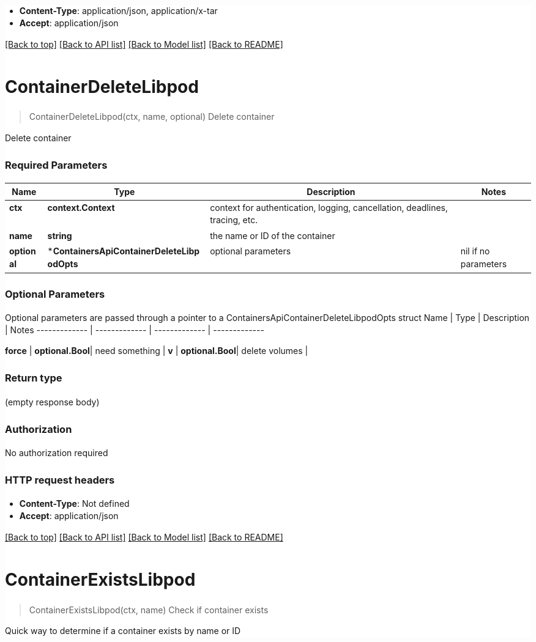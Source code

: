  - **Content-Type**: application/json, application/x-tar
 - **Accept**: application/json

[[Back to top]](#) [[Back to API list]](../README.md#documentation-for-api-endpoints) [[Back to Model list]](../README.md#documentation-for-models) [[Back to README]](../README.md)

# **ContainerDeleteLibpod**
> ContainerDeleteLibpod(ctx, name, optional)
Delete container

Delete container

### Required Parameters

Name | Type | Description  | Notes
------------- | ------------- | ------------- | -------------
 **ctx** | **context.Context** | context for authentication, logging, cancellation, deadlines, tracing, etc.
  **name** | **string**| the name or ID of the container | 
 **optional** | ***ContainersApiContainerDeleteLibpodOpts** | optional parameters | nil if no parameters

### Optional Parameters
Optional parameters are passed through a pointer to a ContainersApiContainerDeleteLibpodOpts struct
Name | Type | Description  | Notes
------------- | ------------- | ------------- | -------------

 **force** | **optional.Bool**| need something | 
 **v** | **optional.Bool**| delete volumes | 

### Return type

 (empty response body)

### Authorization

No authorization required

### HTTP request headers

 - **Content-Type**: Not defined
 - **Accept**: application/json

[[Back to top]](#) [[Back to API list]](../README.md#documentation-for-api-endpoints) [[Back to Model list]](../README.md#documentation-for-models) [[Back to README]](../README.md)

# **ContainerExistsLibpod**
> ContainerExistsLibpod(ctx, name)
Check if container exists

Quick way to determine if a container exists by name or ID
